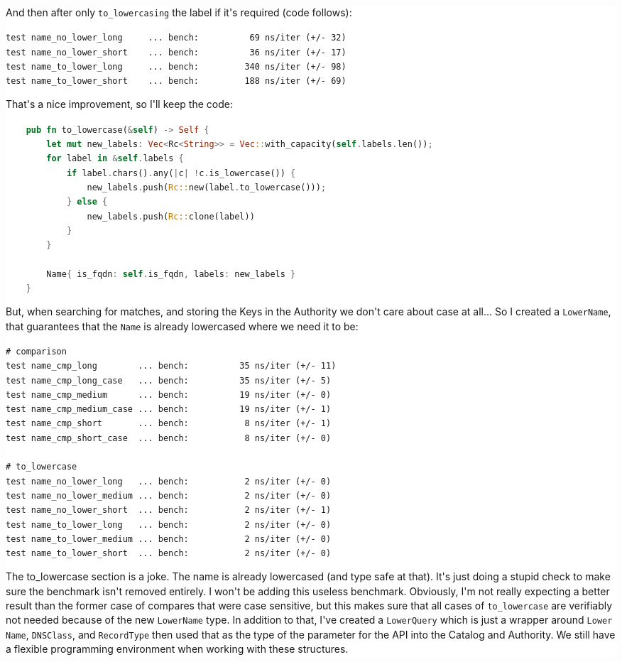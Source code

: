 And then after only `to_lowercasing` the label if it's required (code follows):

```-
test name_no_lower_long     ... bench:          69 ns/iter (+/- 32)
test name_no_lower_short    ... bench:          36 ns/iter (+/- 17)
test name_to_lower_long     ... bench:         340 ns/iter (+/- 98)
test name_to_lower_short    ... bench:         188 ns/iter (+/- 69)
```

That's a nice improvement, so I'll keep the code:

```rust
    pub fn to_lowercase(&self) -> Self {
        let mut new_labels: Vec<Rc<String>> = Vec::with_capacity(self.labels.len());
        for label in &self.labels {
            if label.chars().any(|c| !c.is_lowercase()) {
                new_labels.push(Rc::new(label.to_lowercase()));
            } else {
                new_labels.push(Rc::clone(label))
            }
        }

        Name{ is_fqdn: self.is_fqdn, labels: new_labels }
    }
```

But, when searching for matches, and storing the Keys in the Authority we don't care about case at all... So I created a `LowerName`, that guarantees that the `Name` is already lowercased where we need it to be:

```console
# comparison
test name_cmp_long        ... bench:          35 ns/iter (+/- 11)
test name_cmp_long_case   ... bench:          35 ns/iter (+/- 5)
test name_cmp_medium      ... bench:          19 ns/iter (+/- 0)
test name_cmp_medium_case ... bench:          19 ns/iter (+/- 1)
test name_cmp_short       ... bench:           8 ns/iter (+/- 1)
test name_cmp_short_case  ... bench:           8 ns/iter (+/- 0)

# to_lowercase
test name_no_lower_long   ... bench:           2 ns/iter (+/- 0)
test name_no_lower_medium ... bench:           2 ns/iter (+/- 0)
test name_no_lower_short  ... bench:           2 ns/iter (+/- 1)
test name_to_lower_long   ... bench:           2 ns/iter (+/- 0)
test name_to_lower_medium ... bench:           2 ns/iter (+/- 0)
test name_to_lower_short  ... bench:           2 ns/iter (+/- 0)
```

The to_lowercase section is a joke. The name is already lowercased (and type safe at that). It's just doing a stupid check to make sure the benchmark isn't removed entirely. I won't be adding this useless benchmark. Obviously, I'm not really expecting a better result than the former case of compares that were case sensitive, but this makes sure that all cases of `to_lowercase` are verifiably not needed because of the new `LowerName` type. In addition to that, I've created a `LowerQuery` which is just a wrapper around `LowerName`, `DNSClass`, and `RecordType` then used that as the type of the parameter for the API into the Catalog and Authority. We still have a flexible programming environment when working with these structures.
